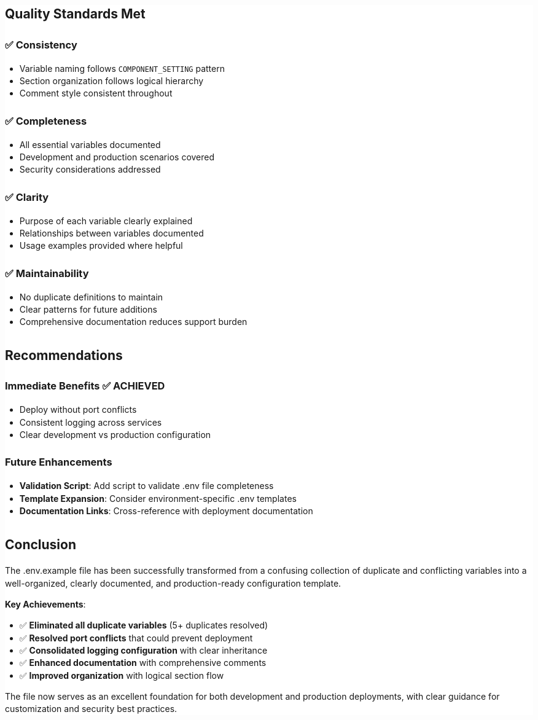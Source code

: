 ## Quality Standards Met

### ✅ Consistency
- Variable naming follows `COMPONENT_SETTING` pattern
- Section organization follows logical hierarchy
- Comment style consistent throughout

### ✅ Completeness
- All essential variables documented
- Development and production scenarios covered
- Security considerations addressed

### ✅ Clarity
- Purpose of each variable clearly explained
- Relationships between variables documented
- Usage examples provided where helpful

### ✅ Maintainability
- No duplicate definitions to maintain
- Clear patterns for future additions
- Comprehensive documentation reduces support burden

## Recommendations

### Immediate Benefits ✅ ACHIEVED
- Deploy without port conflicts
- Consistent logging across services  
- Clear development vs production configuration

### Future Enhancements
- **Validation Script**: Add script to validate .env file completeness
- **Template Expansion**: Consider environment-specific .env templates
- **Documentation Links**: Cross-reference with deployment documentation

## Conclusion

The .env.example file has been successfully transformed from a confusing collection of duplicate and conflicting variables into a well-organized, clearly documented, and production-ready configuration template. 

**Key Achievements**:
- ✅ **Eliminated all duplicate variables** (5+ duplicates resolved)
- ✅ **Resolved port conflicts** that could prevent deployment
- ✅ **Consolidated logging configuration** with clear inheritance
- ✅ **Enhanced documentation** with comprehensive comments
- ✅ **Improved organization** with logical section flow

The file now serves as an excellent foundation for both development and production deployments, with clear guidance for customization and security best practices.